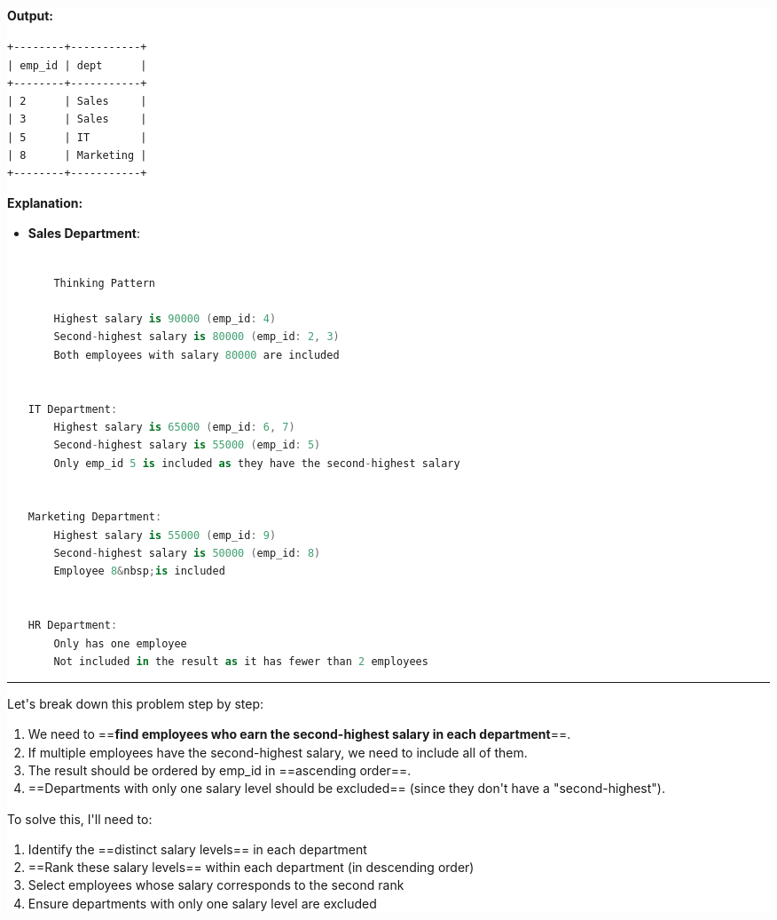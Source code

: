 **Output:**

```Plain
+--------+-----------+
| emp_id | dept      |
+--------+-----------+
| 2      | Sales     |
| 3      | Sales     |
| 5      | IT        |
| 8      | Marketing |
+--------+-----------+
```

**Explanation:**

- **Sales Department**:
    
    ```Swift
    
    	Thinking Pattern
    	
    	Highest salary is 90000 (emp_id: 4)
    	Second-highest salary is 80000 (emp_id: 2, 3)
    	Both employees with salary 80000 are included
    
    
    IT Department:
    	Highest salary is 65000 (emp_id: 6, 7)
    	Second-highest salary is 55000 (emp_id: 5)
    	Only emp_id 5 is included as they have the second-highest salary
    
    
    Marketing Department:
    	Highest salary is 55000 (emp_id: 9)
    	Second-highest salary is 50000 (emp_id: 8)
    	Employee 8&nbsp;is included
    
    
    HR Department:
    	Only has one employee
    	Not included in the result as it has fewer than 2 employees
    ```
    

---

  
Let's break down this problem step by step:  

1. We need to ==**find employees who earn the second-highest salary in each department**==.
2. If multiple employees have the second-highest salary, we need to include all of them.
3. The result should be ordered by emp_id in ==ascending order==.
4. ==Departments with only one salary level should be excluded== (since they don't have a "second-highest").

To solve this, I'll need to:

1. Identify the ==distinct salary levels== in each department
2. ==Rank these salary levels== within each department (in descending order)
3. Select employees whose salary corresponds to the second rank
4. Ensure departments with only one salary level are excluded
